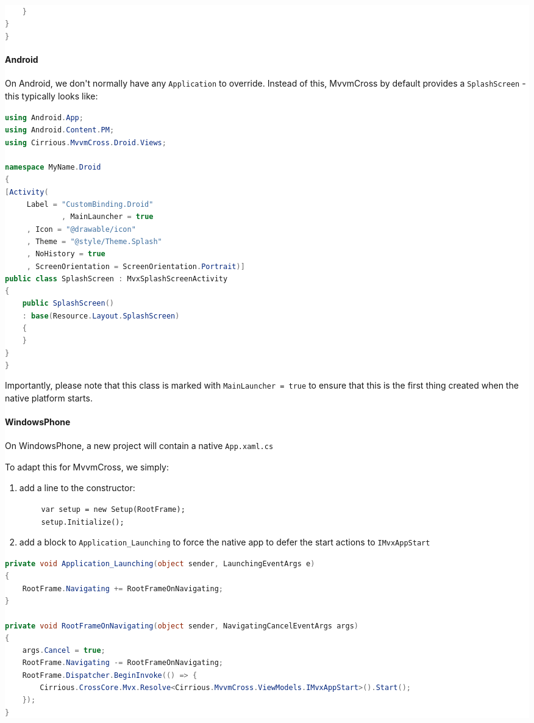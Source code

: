 ```c#
    }
}
}
```
  
#### Android

On Android, we don't normally have any `Application` to override. Instead of this, MvvmCross by default provides a `SplashScreen` - this typically looks like:

```c#
using Android.App;
using Android.Content.PM;
using Cirrious.MvvmCross.Droid.Views;

namespace MyName.Droid
{
[Activity(
     Label = "CustomBinding.Droid"
             , MainLauncher = true
     , Icon = "@drawable/icon"
     , Theme = "@style/Theme.Splash"
     , NoHistory = true
     , ScreenOrientation = ScreenOrientation.Portrait)]
public class SplashScreen : MvxSplashScreenActivity
{
    public SplashScreen()
    : base(Resource.Layout.SplashScreen)
    {
    }
}
}
```
    
Importantly, please note that this class is marked with `MainLauncher = true` to ensure that this is the first thing created when the native platform starts.

#### WindowsPhone

On WindowsPhone, a new project will contain a native `App.xaml.cs`

To adapt this for MvvmCross, we simply:

1. add a line to the constructor:

            var setup = new Setup(RootFrame);
            setup.Initialize();

2. add a block to `Application_Launching` to force the native app to defer the start actions to `IMvxAppStart`
 
```c#
private void Application_Launching(object sender, LaunchingEventArgs e)
{
    RootFrame.Navigating += RootFrameOnNavigating;
}

private void RootFrameOnNavigating(object sender, NavigatingCancelEventArgs args)
{
    args.Cancel = true;
    RootFrame.Navigating -= RootFrameOnNavigating;
    RootFrame.Dispatcher.BeginInvoke(() => {
        Cirrious.CrossCore.Mvx.Resolve<Cirrious.MvvmCross.ViewModels.IMvxAppStart>().Start();
    });
}
```
